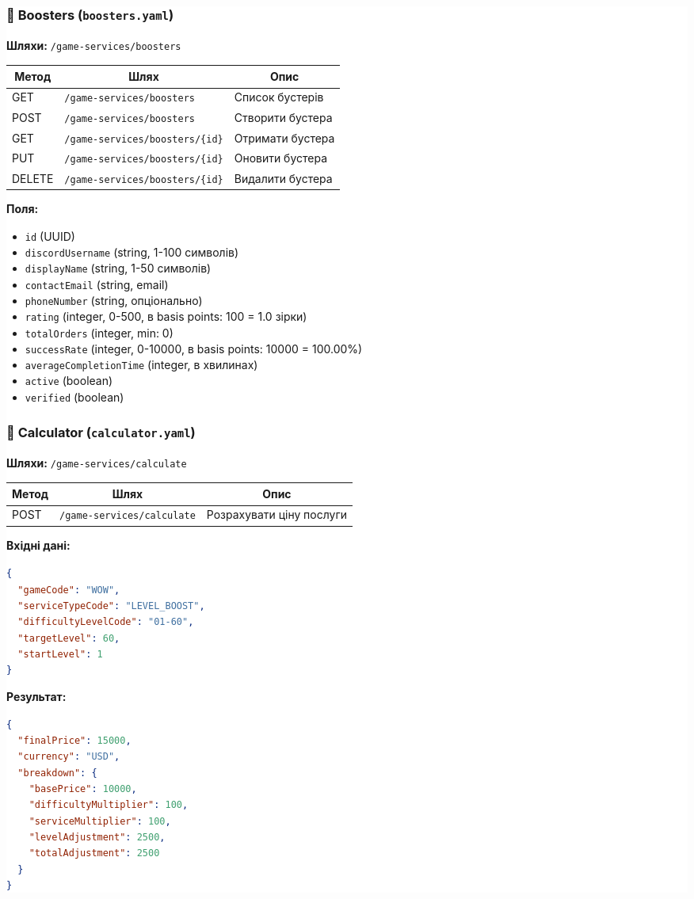 ### 👥 **Boosters** (`boosters.yaml`)

**Шляхи:** `/game-services/boosters`

| Метод  | Шлях                           | Опис             |
| ------ | ------------------------------ | ---------------- |
| GET    | `/game-services/boosters`      | Список бустерів  |
| POST   | `/game-services/boosters`      | Створити бустера |
| GET    | `/game-services/boosters/{id}` | Отримати бустера |
| PUT    | `/game-services/boosters/{id}` | Оновити бустера  |
| DELETE | `/game-services/boosters/{id}` | Видалити бустера |

**Поля:**

- `id` (UUID)
- `discordUsername` (string, 1-100 символів)
- `displayName` (string, 1-50 символів)
- `contactEmail` (string, email)
- `phoneNumber` (string, опціонально)
- `rating` (integer, 0-500, в basis points: 100 = 1.0 зірки)
- `totalOrders` (integer, min: 0)
- `successRate` (integer, 0-10000, в basis points: 10000 = 100.00%)
- `averageCompletionTime` (integer, в хвилинах)
- `active` (boolean)
- `verified` (boolean)

### 🧮 **Calculator** (`calculator.yaml`)

**Шляхи:** `/game-services/calculate`

| Метод | Шлях                       | Опис                     |
| ----- | -------------------------- | ------------------------ |
| POST  | `/game-services/calculate` | Розрахувати ціну послуги |

**Вхідні дані:**

```json
{
  "gameCode": "WOW",
  "serviceTypeCode": "LEVEL_BOOST",
  "difficultyLevelCode": "01-60",
  "targetLevel": 60,
  "startLevel": 1
}
```

**Результат:**

```json
{
  "finalPrice": 15000,
  "currency": "USD",
  "breakdown": {
    "basePrice": 10000,
    "difficultyMultiplier": 100,
    "serviceMultiplier": 100,
    "levelAdjustment": 2500,
    "totalAdjustment": 2500
  }
}
```
